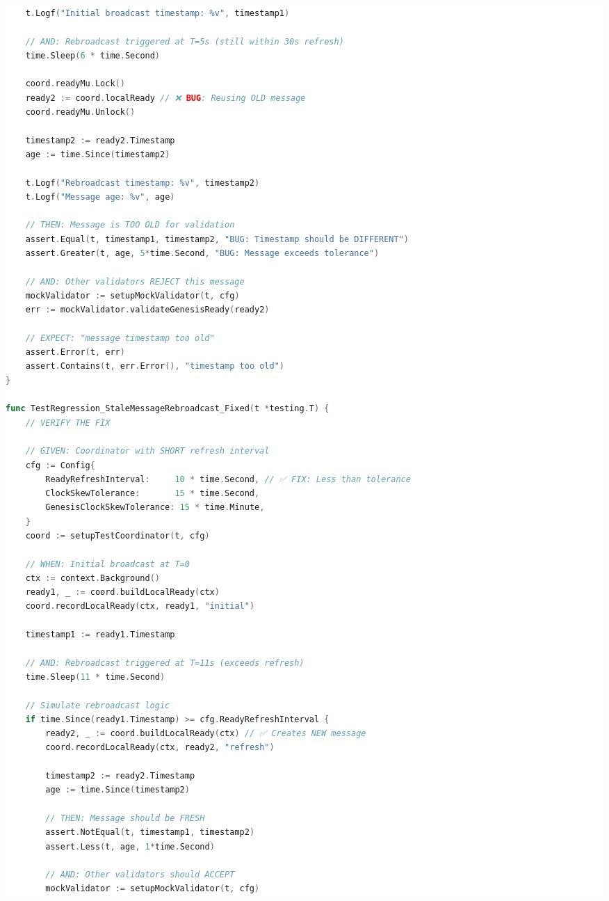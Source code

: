 ```go
    t.Logf("Initial broadcast timestamp: %v", timestamp1)
    
    // AND: Rebroadcast triggered at T=5s (still within 30s refresh)
    time.Sleep(6 * time.Second)
    
    coord.readyMu.Lock()
    ready2 := coord.localReady // ❌ BUG: Reusing OLD message
    coord.readyMu.Unlock()
    
    timestamp2 := ready2.Timestamp
    age := time.Since(timestamp2)
    
    t.Logf("Rebroadcast timestamp: %v", timestamp2)
    t.Logf("Message age: %v", age)
    
    // THEN: Message is TOO OLD for validation
    assert.Equal(t, timestamp1, timestamp2, "BUG: Timestamp should be DIFFERENT")
    assert.Greater(t, age, 5*time.Second, "BUG: Message exceeds tolerance")
    
    // AND: Other validators REJECT this message
    mockValidator := setupMockValidator(t, cfg)
    err := mockValidator.validateGenesisReady(ready2)
    
    // EXPECT: "message timestamp too old"
    assert.Error(t, err)
    assert.Contains(t, err.Error(), "timestamp too old")
}

func TestRegression_StaleMessageRebroadcast_Fixed(t *testing.T) {
    // VERIFY THE FIX
    
    // GIVEN: Coordinator with SHORT refresh interval
    cfg := Config{
        ReadyRefreshInterval:     10 * time.Second, // ✅ FIX: Less than tolerance
        ClockSkewTolerance:       15 * time.Second,
        GenesisClockSkewTolerance: 15 * time.Minute,
    }
    coord := setupTestCoordinator(t, cfg)
    
    // WHEN: Initial broadcast at T=0
    ctx := context.Background()
    ready1, _ := coord.buildLocalReady(ctx)
    coord.recordLocalReady(ctx, ready1, "initial")
    
    timestamp1 := ready1.Timestamp
    
    // AND: Rebroadcast triggered at T=11s (exceeds refresh)
    time.Sleep(11 * time.Second)
    
    // Simulate rebroadcast logic
    if time.Since(ready1.Timestamp) >= cfg.ReadyRefreshInterval {
        ready2, _ := coord.buildLocalReady(ctx) // ✅ Creates NEW message
        coord.recordLocalReady(ctx, ready2, "refresh")
        
        timestamp2 := ready2.Timestamp
        age := time.Since(timestamp2)
        
        // THEN: Message should be FRESH
        assert.NotEqual(t, timestamp1, timestamp2)
        assert.Less(t, age, 1*time.Second)
        
        // AND: Other validators should ACCEPT
        mockValidator := setupMockValidator(t, cfg)
```